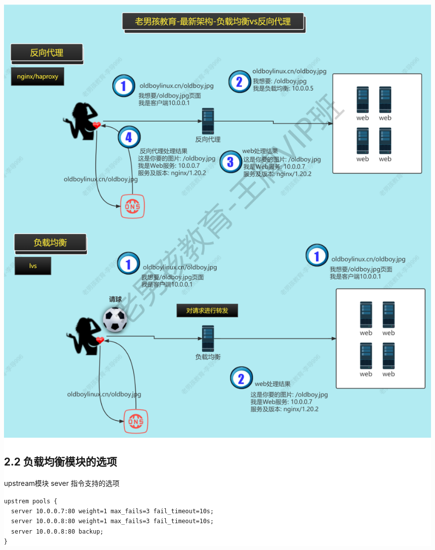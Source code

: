 ![image-20240509170011620](../../../img/image-20240509170011620.png)

## 2.2 负载均衡模块的选项

upstream模块 sever 指令支持的选项 

```shell
upstrem pools {
  server 10.0.0.7:80 weight=1 max_fails=3 fail_timeout=10s;
  server 10.0.0.8:80 weight=1 max_fails=3 fail_timeout=10s;
  server 10.0.0.8:80 backup;
}
```
